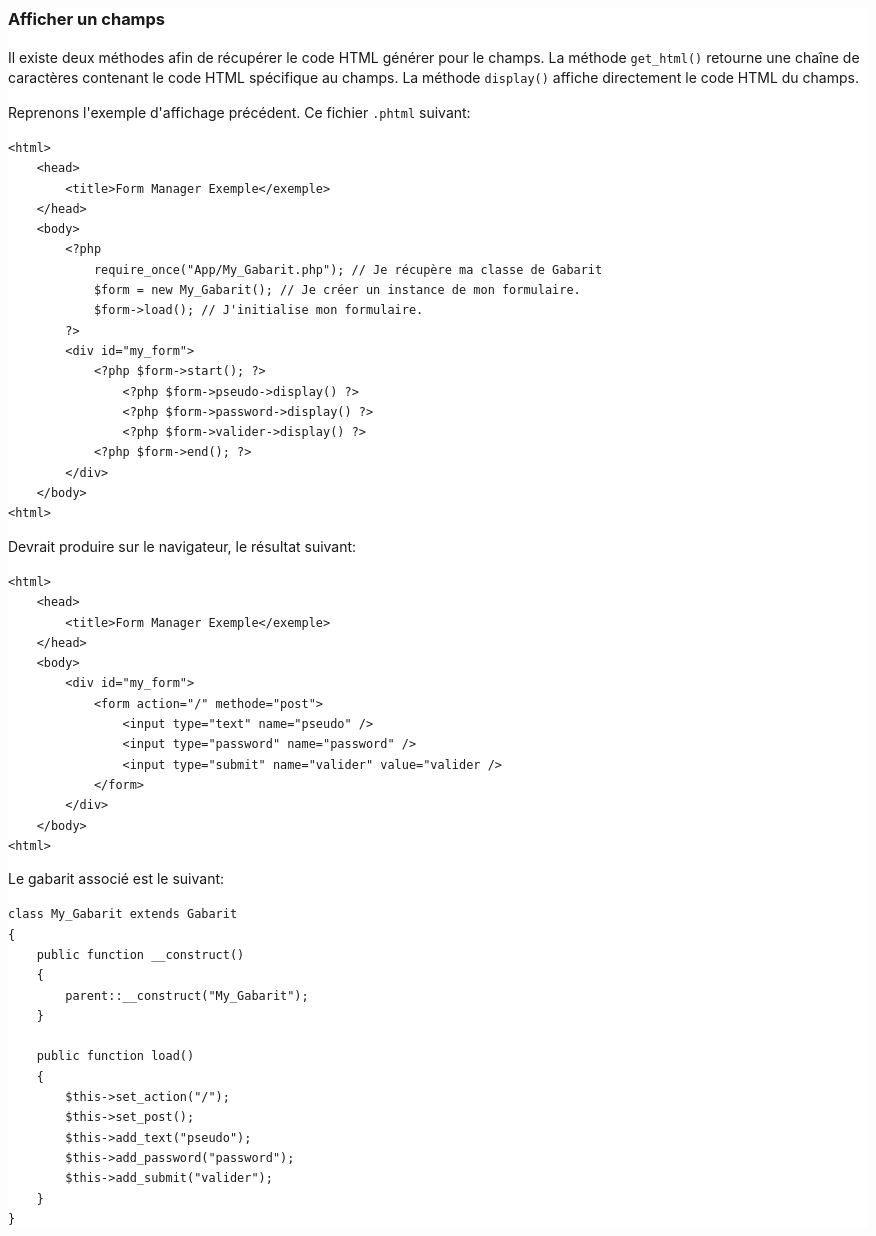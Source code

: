 ### Afficher un champs

Il existe deux méthodes afin de récupérer le code HTML générer pour le champs. La méthode ``get_html()`` retourne une chaîne de caractères contenant le code HTML spécifique au champs. La méthode ``display()`` affiche directement le code HTML du champs.

Reprenons l'exemple d'affichage précédent.
Ce fichier ``.phtml`` suivant:
```
<html>
	<head>
		<title>Form Manager Exemple</exemple>
	</head>
	<body>
		<?php
			require_once("App/My_Gabarit.php"); // Je récupère ma classe de Gabarit
			$form = new My_Gabarit(); // Je créer un instance de mon formulaire.
			$form->load(); // J'initialise mon formulaire.
		?>
		<div id="my_form">
			<?php $form->start(); ?>
				<?php $form->pseudo->display() ?>
				<?php $form->password->display() ?>
				<?php $form->valider->display() ?>
			<?php $form->end(); ?>
		</div>
	</body>
<html>
```
Devrait produire sur le navigateur, le résultat suivant:
```
<html>
	<head>
		<title>Form Manager Exemple</exemple>
	</head>
	<body>
		<div id="my_form">
			<form action="/" methode="post">
				<input type="text" name="pseudo" />
				<input type="password" name="password" />
				<input type="submit" name="valider" value="valider />
			</form>
		</div>
	</body>
<html>
```
Le gabarit associé est le suivant:
```
class My_Gabarit extends Gabarit
{
	public function __construct()
	{
		parent::__construct("My_Gabarit");
	}

	public function load()
	{
		$this->set_action("/");
		$this->set_post();
		$this->add_text("pseudo");
		$this->add_password("password");
		$this->add_submit("valider");
	}
}
```